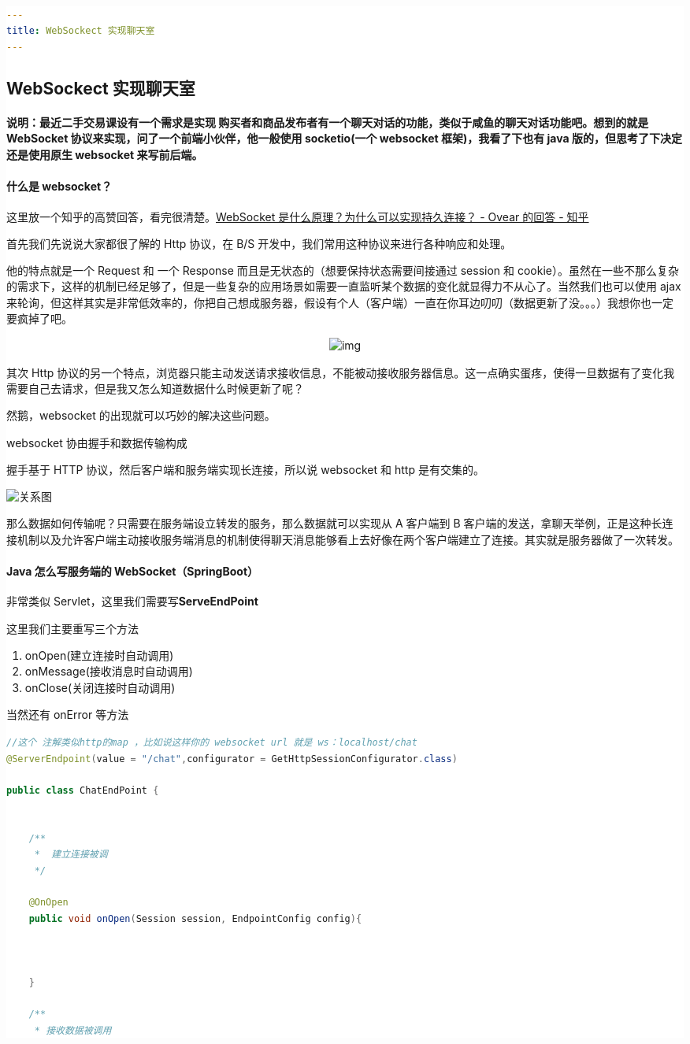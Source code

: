 ```yaml
---
title: WebSockect 实现聊天室
---
```


## WebSockect 实现聊天室

**说明：最近二手交易课设有一个需求是实现 购买者和商品发布者有一个聊天对话的功能，类似于咸鱼的聊天对话功能吧。想到的就是 WebSocket 协议来实现，问了一个前端小伙伴，他一般使用 socketio(一个 websocket 框架)，我看了下也有 java 版的，但思考了下决定还是使用原生 websocket 来写前后端。**

#### 什么是 websocket？

这里放一个知乎的高赞回答，看完很清楚。[WebSocket 是什么原理？为什么可以实现持久连接？ - Ovear 的回答 - 知乎](https://www.zhihu.com/question/20215561/answer/40316953)

首先我们先说说大家都很了解的 Http 协议，在 B/S 开发中，我们常用这种协议来进行各种响应和处理。

他的特点就是一个 Request 和 一个 Response 而且是无状态的（想要保持状态需要间接通过 session 和 cookie）。虽然在一些不那么复杂的需求下，这样的机制已经足够了，但是一些复杂的应用场景如需要一直监听某个数据的变化就显得力不从心了。当然我们也可以使用 ajax 来轮询，但这样其实是非常低效率的，你把自己想成服务器，假设有个人（客户端）一直在你耳边叨叨（数据更新了没。。。）我想你也一定要疯掉了吧。

<div align=center><img src="https://xingqiu-tuchuang-1256524210.cos.ap-shanghai.myqcloud.com/12570/u=3797482105,2011720067&fm=253&app=138&size=w931&n=0&f=JPEG&fmt=auto" alt="img" width="200"></div>

其次 Http 协议的另一个特点，浏览器只能主动发送请求接收信息，不能被动接收服务器信息。这一点确实蛋疼，使得一旦数据有了变化我需要自己去请求，但是我又怎么知道数据什么时候更新了呢？

然鹅，websocket 的出现就可以巧妙的解决这些问题。

websocket 协由握手和数据传输构成

握手基于 HTTP 协议，然后客户端和服务端实现长连接，所以说 websocket 和 http 是有交集的。

![关系图](https://xingqiu-tuchuang-1256524210.cos.ap-shanghai.myqcloud.com/12570/6651f2f811ec133b0e6d7e6d0e194b4c_720w.webp)

那么数据如何传输呢？只需要在服务端设立转发的服务，那么数据就可以实现从 A 客户端到 B 客户端的发送，拿聊天举例，正是这种长连接机制以及允许客户端主动接收服务端消息的机制使得聊天消息能够看上去好像在两个客户端建立了连接。其实就是服务器做了一次转发。

#### Java 怎么写服务端的 WebSocket（SpringBoot）

非常类似 Servlet，这里我们需要写**ServeEndPoint**

这里我们主要重写三个方法

1. onOpen(建立连接时自动调用)
2. onMessage(接收消息时自动调用)
3. onClose(关闭连接时自动调用)

当然还有 onError 等方法

```Java
//这个 注解类似http的map ，比如说这样你的 websocket url 就是 ws：localhost/chat
@ServerEndpoint(value = "/chat",configurator = GetHttpSessionConfigurator.class)

public class ChatEndPoint {


    /**
     *  建立连接被调
     */

    @OnOpen
    public void onOpen(Session session, EndpointConfig config){



    }

    /**
     * 接收数据被调用
```